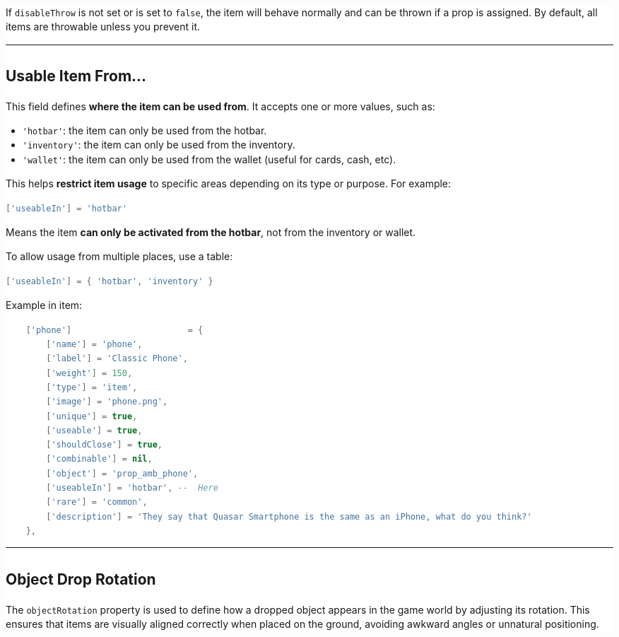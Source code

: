 If `disableThrow` is not set or is set to `false`, the item will behave normally and can be thrown if a prop is assigned. By default, all items are throwable unless you prevent it.

***

## Usable Item From...

This field defines **where the item can be used from**. It accepts one or more values, such as:

* `'hotbar'`: the item can only be used from the hotbar.
* `'inventory'`: the item can only be used from the inventory.
* `'wallet'`: the item can only be used from the wallet (useful for cards, cash, etc).

This helps **restrict item usage** to specific areas depending on its type or purpose. For example:

```lua
['useableIn'] = 'hotbar'
```

Means the item **can only be activated from the hotbar**, not from the inventory or wallet.

To allow usage from multiple places, use a table:

```lua
['useableIn'] = { 'hotbar', 'inventory' }
```

Example in item:

```lua
    ['phone']                       = {
        ['name'] = 'phone',
        ['label'] = 'Classic Phone',
        ['weight'] = 150,
        ['type'] = 'item',
        ['image'] = 'phone.png',
        ['unique'] = true,
        ['useable'] = true,
        ['shouldClose'] = true,
        ['combinable'] = nil,
        ['object'] = 'prop_amb_phone',
        ['useableIn'] = 'hotbar', --  Here
        ['rare'] = 'common',
        ['description'] = 'They say that Quasar Smartphone is the same as an iPhone, what do you think?'
    },
```

***

## Object Drop Rotation

The `objectRotation` property is used to define how a dropped object appears in the game world by adjusting its rotation. This ensures that items are visually aligned correctly when placed on the ground, avoiding awkward angles or unnatural positioning.
